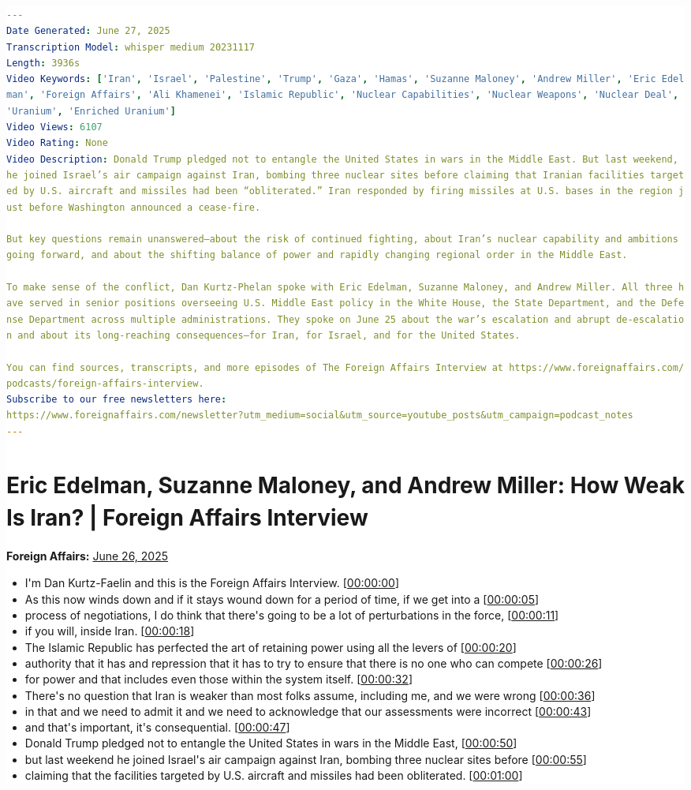 ```yaml
---
Date Generated: June 27, 2025
Transcription Model: whisper medium 20231117
Length: 3936s
Video Keywords: ['Iran', 'Israel', 'Palestine', 'Trump', 'Gaza', 'Hamas', 'Suzanne Maloney', 'Andrew Miller', 'Eric Edelman', 'Foreign Affairs', 'Ali Khamenei', 'Islamic Republic', 'Nuclear Capabilities', 'Nuclear Weapons', 'Nuclear Deal', 'Uranium', 'Enriched Uranium']
Video Views: 6107
Video Rating: None
Video Description: Donald Trump pledged not to entangle the United States in wars in the Middle East. But last weekend, he joined Israel’s air campaign against Iran, bombing three nuclear sites before claiming that Iranian facilities targeted by U.S. aircraft and missiles had been “obliterated.” Iran responded by firing missiles at U.S. bases in the region just before Washington announced a cease-fire.

But key questions remain unanswered—about the risk of continued fighting, about Iran’s nuclear capability and ambitions going forward, and about the shifting balance of power and rapidly changing regional order in the Middle East.

To make sense of the conflict, Dan Kurtz-Phelan spoke with Eric Edelman, Suzanne Maloney, and Andrew Miller. All three have served in senior positions overseeing U.S. Middle East policy in the White House, the State Department, and the Defense Department across multiple administrations. They spoke on June 25 about the war’s escalation and abrupt de-escalation and about its long-reaching consequences—for Iran, for Israel, and for the United States.

You can find sources, transcripts, and more episodes of The Foreign Affairs Interview at https://www.foreignaffairs.com/podcasts/foreign-affairs-interview.
Subscribe to our free newsletters here:
https://www.foreignaffairs.com/newsletter?utm_medium=social&utm_source=youtube_posts&utm_campaign=podcast_notes
---
```


# Eric Edelman, Suzanne Maloney, and Andrew Miller: How Weak Is Iran? | Foreign Affairs Interview
**Foreign Affairs:** [June 26, 2025](https://www.youtube.com/watch?v=VFdWYUNDwSU)
*  I'm Dan Kurtz-Faelin and this is the Foreign Affairs Interview. [[00:00:00](https://www.youtube.com/watch?v=VFdWYUNDwSU&t=0.0s)]
*  As this now winds down and if it stays wound down for a period of time, if we get into a [[00:00:05](https://www.youtube.com/watch?v=VFdWYUNDwSU&t=5.84s)]
*  process of negotiations, I do think that there's going to be a lot of perturbations in the force, [[00:00:11](https://www.youtube.com/watch?v=VFdWYUNDwSU&t=11.76s)]
*  if you will, inside Iran. [[00:00:18](https://www.youtube.com/watch?v=VFdWYUNDwSU&t=18.72s)]
*  The Islamic Republic has perfected the art of retaining power using all the levers of [[00:00:20](https://www.youtube.com/watch?v=VFdWYUNDwSU&t=20.96s)]
*  authority that it has and repression that it has to try to ensure that there is no one who can compete [[00:00:26](https://www.youtube.com/watch?v=VFdWYUNDwSU&t=26.72s)]
*  for power and that includes even those within the system itself. [[00:00:32](https://www.youtube.com/watch?v=VFdWYUNDwSU&t=32.48s)]
*  There's no question that Iran is weaker than most folks assume, including me, and we were wrong [[00:00:36](https://www.youtube.com/watch?v=VFdWYUNDwSU&t=36.72s)]
*  in that and we need to admit it and we need to acknowledge that our assessments were incorrect [[00:00:43](https://www.youtube.com/watch?v=VFdWYUNDwSU&t=43.28s)]
*  and that's important, it's consequential. [[00:00:47](https://www.youtube.com/watch?v=VFdWYUNDwSU&t=47.68s)]
*  Donald Trump pledged not to entangle the United States in wars in the Middle East, [[00:00:50](https://www.youtube.com/watch?v=VFdWYUNDwSU&t=50.4s)]
*  but last weekend he joined Israel's air campaign against Iran, bombing three nuclear sites before [[00:00:55](https://www.youtube.com/watch?v=VFdWYUNDwSU&t=55.36s)]
*  claiming that the facilities targeted by U.S. aircraft and missiles had been obliterated. [[00:01:00](https://www.youtube.com/watch?v=VFdWYUNDwSU&t=60.8s)]